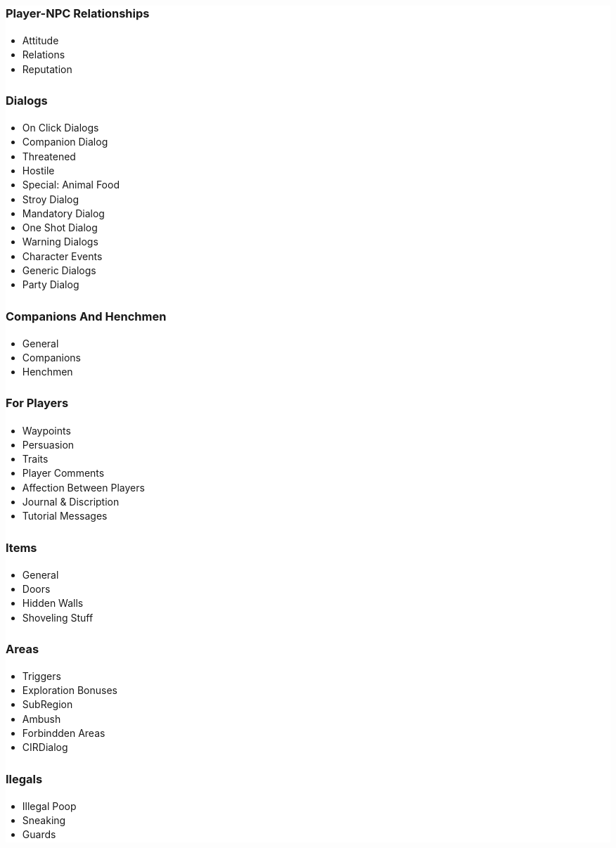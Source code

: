 ### Player-NPC Relationships
* Attitude
* Relations
* Reputation

### Dialogs
* On Click Dialogs
* Companion Dialog
* Threatened
* Hostile
* Special: Animal Food
* Stroy Dialog
* Mandatory Dialog
* One Shot Dialog
* Warning Dialogs
* Character Events
* Generic Dialogs
* Party Dialog

### Companions And Henchmen
* General
* Companions
* Henchmen

### For Players
* Waypoints
* Persuasion
* Traits
* Player Comments
* Affection Between Players
* Journal & Discription
* Tutorial Messages

### Items
* General
* Doors
* Hidden Walls
* Shoveling Stuff

### Areas
* Triggers
* Exploration Bonuses
* SubRegion
* Ambush
* Forbindden Areas
* CIRDialog

### Ilegals
* Illegal Poop
* Sneaking
* Guards
